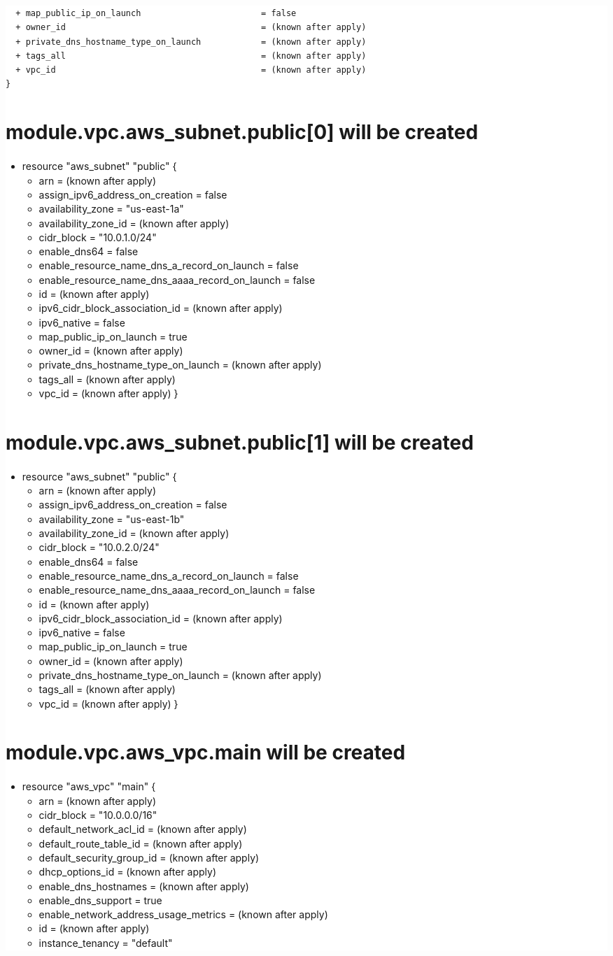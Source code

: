       + map_public_ip_on_launch                        = false
      + owner_id                                       = (known after apply)
      + private_dns_hostname_type_on_launch            = (known after apply)
      + tags_all                                       = (known after apply)
      + vpc_id                                         = (known after apply)
    }

  # module.vpc.aws_subnet.public[0] will be created
  + resource "aws_subnet" "public" {
      + arn                                            = (known after apply)
      + assign_ipv6_address_on_creation                = false
      + availability_zone                              = "us-east-1a"
      + availability_zone_id                           = (known after apply)
      + cidr_block                                     = "10.0.1.0/24"
      + enable_dns64                                   = false
      + enable_resource_name_dns_a_record_on_launch    = false
      + enable_resource_name_dns_aaaa_record_on_launch = false
      + id                                             = (known after apply)
      + ipv6_cidr_block_association_id                 = (known after apply)
      + ipv6_native                                    = false
      + map_public_ip_on_launch                        = true
      + owner_id                                       = (known after apply)
      + private_dns_hostname_type_on_launch            = (known after apply)
      + tags_all                                       = (known after apply)
      + vpc_id                                         = (known after apply)
    }

  # module.vpc.aws_subnet.public[1] will be created
  + resource "aws_subnet" "public" {
      + arn                                            = (known after apply)
      + assign_ipv6_address_on_creation                = false
      + availability_zone                              = "us-east-1b"
      + availability_zone_id                           = (known after apply)
      + cidr_block                                     = "10.0.2.0/24"
      + enable_dns64                                   = false
      + enable_resource_name_dns_a_record_on_launch    = false
      + enable_resource_name_dns_aaaa_record_on_launch = false
      + id                                             = (known after apply)
      + ipv6_cidr_block_association_id                 = (known after apply)
      + ipv6_native                                    = false
      + map_public_ip_on_launch                        = true
      + owner_id                                       = (known after apply)
      + private_dns_hostname_type_on_launch            = (known after apply)
      + tags_all                                       = (known after apply)
      + vpc_id                                         = (known after apply)
    }

  # module.vpc.aws_vpc.main will be created
  + resource "aws_vpc" "main" {
      + arn                                  = (known after apply)
      + cidr_block                           = "10.0.0.0/16"
      + default_network_acl_id               = (known after apply)
      + default_route_table_id               = (known after apply)
      + default_security_group_id            = (known after apply)
      + dhcp_options_id                      = (known after apply)
      + enable_dns_hostnames                 = (known after apply)
      + enable_dns_support                   = true
      + enable_network_address_usage_metrics = (known after apply)
      + id                                   = (known after apply)
      + instance_tenancy                     = "default"